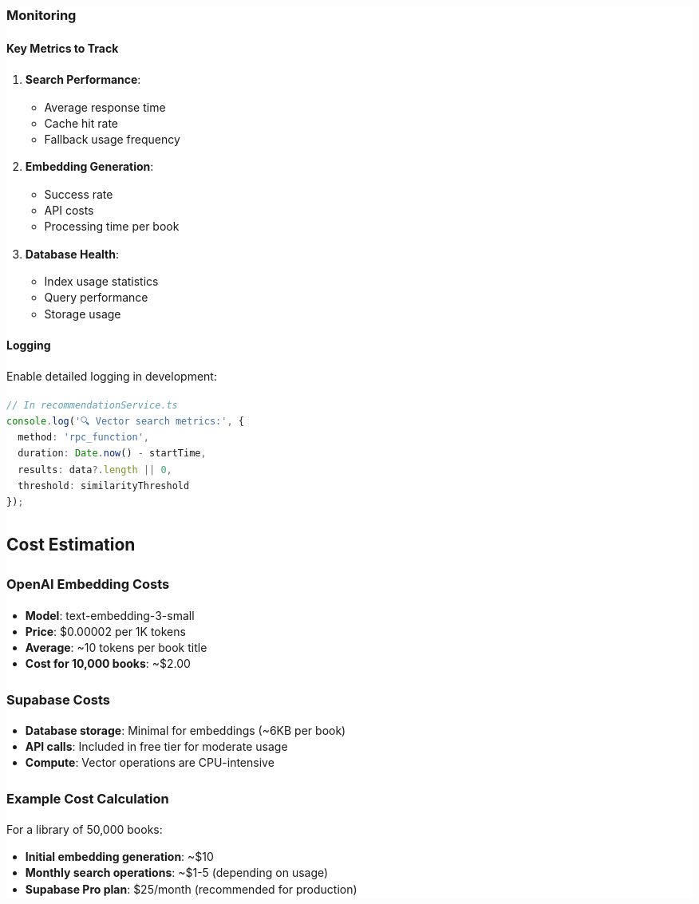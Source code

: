 ### Monitoring

#### Key Metrics to Track

1. **Search Performance**:
   - Average response time
   - Cache hit rate
   - Fallback usage frequency

2. **Embedding Generation**:
   - Success rate
   - API costs
   - Processing time per book

3. **Database Health**:
   - Index usage statistics
   - Query performance
   - Storage usage

#### Logging

Enable detailed logging in development:

```typescript
// In recommendationService.ts
console.log('🔍 Vector search metrics:', {
  method: 'rpc_function',
  duration: Date.now() - startTime,
  results: data?.length || 0,
  threshold: similarityThreshold
});
```

## Cost Estimation

### OpenAI Embedding Costs

- **Model**: text-embedding-3-small
- **Price**: $0.00002 per 1K tokens
- **Average**: ~10 tokens per book title
- **Cost for 10,000 books**: ~$2.00

### Supabase Costs

- **Database storage**: Minimal for embeddings (~6KB per book)
- **API calls**: Included in free tier for moderate usage
- **Compute**: Vector operations are CPU-intensive

### Example Cost Calculation

For a library of 50,000 books:
- **Initial embedding generation**: ~$10
- **Monthly search operations**: ~$1-5 (depending on usage)
- **Supabase Pro plan**: $25/month (recommended for production)
